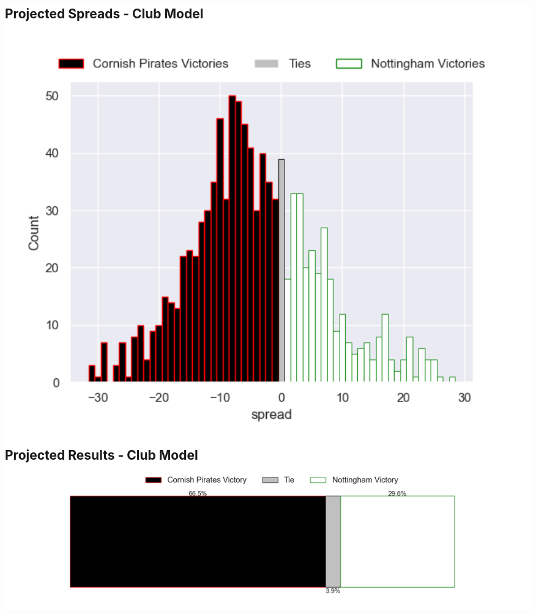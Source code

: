 ## Projected Spreads - Club Model


<p float="left">
<img src="../comp_files/plots/2026-02-21-CornishPirates_V_Nottingham_spreads.png" width="99%" />
</p>

## Projected Results - Club Model


<p float="left">
<img src="../comp_files/plots/2026-02-21-CornishPirates_V_Nottingham_resultbar.png" width="99%" />
</p>
